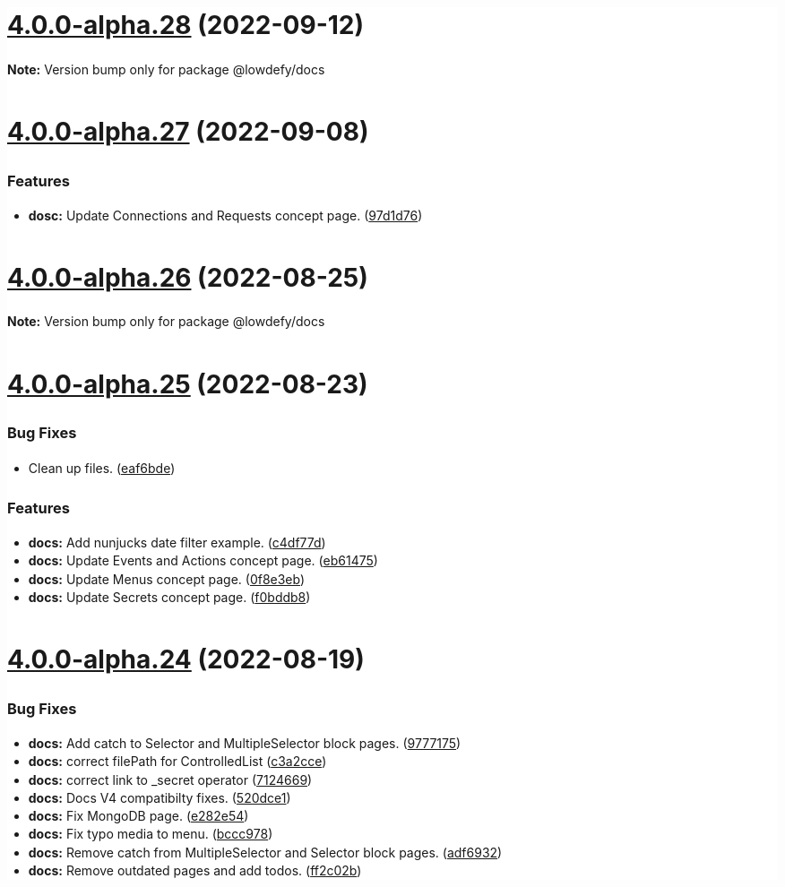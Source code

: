 # [4.0.0-alpha.28](https://github.com/lowdefy/lowdefy/compare/v4.0.0-alpha.27...v4.0.0-alpha.28) (2022-09-12)

**Note:** Version bump only for package @lowdefy/docs

# [4.0.0-alpha.27](https://github.com/lowdefy/lowdefy/compare/v4.0.0-alpha.26...v4.0.0-alpha.27) (2022-09-08)

### Features

- **dosc:** Update Connections and Requests concept page. ([97d1d76](https://github.com/lowdefy/lowdefy/commit/97d1d764505e2c23bfcbf67116271b2ab8a853f0))

# [4.0.0-alpha.26](https://github.com/lowdefy/lowdefy/compare/v4.0.0-alpha.25...v4.0.0-alpha.26) (2022-08-25)

**Note:** Version bump only for package @lowdefy/docs

# [4.0.0-alpha.25](https://github.com/lowdefy/lowdefy/compare/v4.0.0-alpha.24...v4.0.0-alpha.25) (2022-08-23)

### Bug Fixes

- Clean up files. ([eaf6bde](https://github.com/lowdefy/lowdefy/commit/eaf6bde3364e24cc5fce949ad03b9db2c779ea6e))

### Features

- **docs:** Add nunjucks date filter example. ([c4df77d](https://github.com/lowdefy/lowdefy/commit/c4df77d0b2bdeb1280db4f315a975952f09d27ef))
- **docs:** Update Events and Actions concept page. ([eb61475](https://github.com/lowdefy/lowdefy/commit/eb614758df9c5036d24ce224142dda3c60172021))
- **docs:** Update Menus concept page. ([0f8e3eb](https://github.com/lowdefy/lowdefy/commit/0f8e3ebcba1315a5f14cec4a02cd6f8426f948e2))
- **docs:** Update Secrets concept page. ([f0bddb8](https://github.com/lowdefy/lowdefy/commit/f0bddb86e11e71b9705c231eba66a8d71c8cdf56))

# [4.0.0-alpha.24](https://github.com/lowdefy/lowdefy/compare/v4.0.0-alpha.23...v4.0.0-alpha.24) (2022-08-19)

### Bug Fixes

- **docs:** Add catch to Selector and MultipleSelector block pages. ([9777175](https://github.com/lowdefy/lowdefy/commit/9777175ed6028d9ee6eabe68e63e14c4508d6d0b))
- **docs:** correct filePath for ControlledList ([c3a2cce](https://github.com/lowdefy/lowdefy/commit/c3a2cce54ee21064786571977183321f154f058a))
- **docs:** correct link to \_secret operator ([7124669](https://github.com/lowdefy/lowdefy/commit/712466993dd9b35e76d12da3146e6820138d41e6))
- **docs:** Docs V4 compatibilty fixes. ([520dce1](https://github.com/lowdefy/lowdefy/commit/520dce1f7bfa5d5b2eab36ebb58f340e5bf15cc6))
- **docs:** Fix MongoDB page. ([e282e54](https://github.com/lowdefy/lowdefy/commit/e282e54f650c06fed0bf947eecd0946fbbf8b469))
- **docs:** Fix typo media to menu. ([bccc978](https://github.com/lowdefy/lowdefy/commit/bccc978190e617689050df44af9183f68ce10ccf))
- **docs:** Remove catch from MultipleSelector and Selector block pages. ([adf6932](https://github.com/lowdefy/lowdefy/commit/adf6932528f9104905c272282e10ad5369a6bcd3))
- **docs:** Remove outdated pages and add todos. ([ff2c02b](https://github.com/lowdefy/lowdefy/commit/ff2c02b54476e92bf8a949bd91990d1a112791c3))